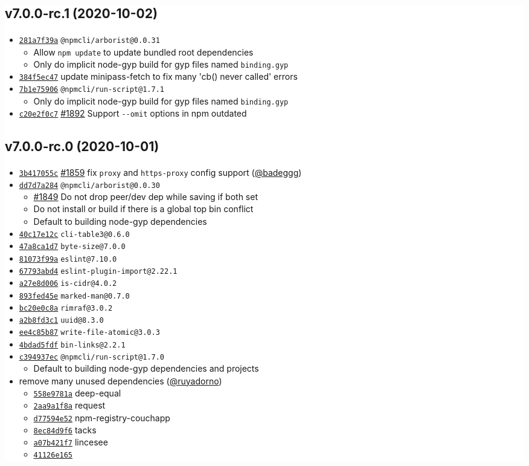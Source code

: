 ## v7.0.0-rc.1 (2020-10-02)

* [`281a7f39a`](https://github.com/npm/cli/commit/281a7f39ac314bd7657ce2bcd7918b21eee99210)
  `@npmcli/arborist@0.0.31`
    * Allow `npm update` to update bundled root dependencies
    * Only do implicit node-gyp build for gyp files named `binding.gyp`
* [`384f5ec47`](https://github.com/npm/cli/commit/384f5ec47091eed66c2a47f2c98df3ba7506ec9f)
  update minipass-fetch to fix many 'cb() never called' errors
* [`7b1e75906`](https://github.com/npm/cli/commit/7b1e75906351bd73cde2f745ccaf63b9ad7de435)
  `@npmcli/run-script@1.7.1`
    * Only do implicit node-gyp build for gyp files named `binding.gyp`
* [`c20e2f0c7`](https://github.com/npm/cli/commit/c20e2f0c7766a04f999fdc64faad29277904c2d3)
  [#1892](https://github.com/npm/cli/pull/1892)
  Support `--omit` options in npm outdated

## v7.0.0-rc.0 (2020-10-01)

* [`3b417055c`](https://github.com/npm/cli/commit/3b417055cf07c4ef8e4c5063f00d3c24b5f5cbd2)
  [#1859](https://github.com/npm/cli/pull/1859)
  fix `proxy` and `https-proxy` config support
  ([@badeggg](https://github.com/badeggg))
* [`dd7d7a284`](https://github.com/npm/cli/commit/dd7d7a284d5150d1804d0cd5a85519c86adf3bc2)
  `@npmcli/arborist@0.0.30`
    * [#1849](https://github.com/npm/cli/issues/1849) Do not drop peer/dev
      dep while saving if both set
    * Do not install or build if there is a global top bin conflict
    * Default to building node-gyp dependencies
* [`40c17e12c`](https://github.com/npm/cli/commit/40c17e12c5a734c37b88692e36221ac974c0c63d)
  `cli-table3@0.6.0`
* [`47a8ca1d7`](https://github.com/npm/cli/commit/47a8ca1d72f0f0835b45cfb2c4fb8ab1218dc14a)
  `byte-size@7.0.0`
* [`81073f99a`](https://github.com/npm/cli/commit/81073f99a93b680e3ca08b8f099e9aca2aaf50be)
  `eslint@7.10.0`
* [`67793abd4`](https://github.com/npm/cli/commit/67793abd4abdf315816b6266ddb045289f607b03)
  `eslint-plugin-import@2.22.1`
* [`a27e8d006`](https://github.com/npm/cli/commit/a27e8d00664e5d4c3e81d664253a10176adb39c8)
  `is-cidr@4.0.2`
* [`893fed45e`](https://github.com/npm/cli/commit/893fed45e2272ef764ebf927c659fcf5e7b355b3)
  `marked-man@0.7.0`
* [`bc20e0c8a`](https://github.com/npm/cli/commit/bc20e0c8ae30a202c72af88586ab9c167dff980a)
  `rimraf@3.0.2`
* [`a2b8fd3c1`](https://github.com/npm/cli/commit/a2b8fd3c153ecca55cb2d60654fff207688532ab)
  `uuid@8.3.0`
* [`ee4c85b87`](https://github.com/npm/cli/commit/ee4c85b878410143644460c3860ab706a8c925e0)
  `write-file-atomic@3.0.3`
* [`4bdad5fdf`](https://github.com/npm/cli/commit/4bdad5fdf6ef387e2159b529ba4652f0221433b5)
  `bin-links@2.2.1`
* [`c394937ec`](https://github.com/npm/cli/commit/c394937ec1911cd17ec42c8fc74773047d47322c)
  `@npmcli/run-script@1.7.0`
    * Default to building node-gyp dependencies and projects
* remove many unused dependencies
  ([@ruyadorno](https://github.com/ruyadorno))
    * [`558e9781a`](https://github.com/npm/cli/commit/558e9781ada06b66be4d2d5d0f7e763f645eda25)
      deep-equal
    * [`2aa9a1f8a`](https://github.com/npm/cli/commit/2aa9a1f8a5773b9a960b14b51c8111fb964bc9ae)
      request
    * [`d77594e52`](https://github.com/npm/cli/commit/d77594e52f2f7d65d45347f542f48e4dbb6d2f26)
      npm-registry-couchapp
    * [`8ec84d9f6`](https://github.com/npm/cli/commit/8ec84d9f691686da67bd14c2728472c94ab3b955)
      tacks
    * [`a07b421f7`](https://github.com/npm/cli/commit/a07b421f708c13d8239e7283ad89611b24b23d0a)
      lincesee
    * [`41126e165`](https://github.com/npm/cli/commit/41126e165d3d5625a55e140b84fdd02052520146)